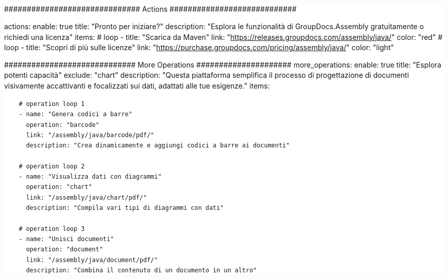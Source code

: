 
            


############################## Actions ############################

actions:
  enable: true
  title: "Pronto per iniziare?"
  description: "Esplora le funzionalità di GroupDocs.Assembly gratuitamente o richiedi una licenza"
  items:
    #  loop
    - title: "Scarica da Maven"
      link: "https://releases.groupdocs.com/assembly/java/"
      color: "red"
        #  loop
    - title: "Scopri di più sulle licenze"
      link: "https://purchase.groupdocs.com/pricing/assembly/java/"
      color: "light"


############################# More Operations #####################
more_operations:
    enable: true
    title: "Esplora potenti capacità"
    exclude: "chart"
    description: "Questa piattaforma semplifica il processo di progettazione di documenti visivamente accattivanti e focalizzati sui dati, adattati alle tue esigenze."
    items: 
          
        # operation loop 1
        - name: "Genera codici a barre"
          operation: "barcode"
          link: "/assembly/java/barcode/pdf/"
          description: "Crea dinamicamente e aggiungi codici a barre ai documenti"

        # operation loop 2
        - name: "Visualizza dati con diagrammi"
          operation: "chart"
          link: "/assembly/java/chart/pdf/"
          description: "Compila vari tipi di diagrammi con dati"

        # operation loop 3
        - name: "Unisci documenti"
          operation: "document"
          link: "/assembly/java/document/pdf/"
          description: "Combina il contenuto di un documento in un altro"
